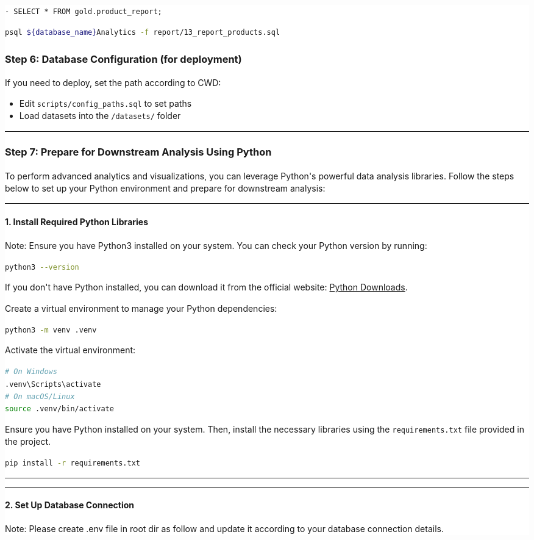 	- SELECT * FROM gold.product_report; 
```bash 
psql ${database_name}Analytics -f report/13_report_products.sql
```

### Step 6: Database Configuration (for deployment)

If you need to deploy, set the path according to CWD:

* Edit `scripts/config_paths.sql` to set paths
* Load datasets into the `/datasets/` folder

---

### Step 7: Prepare for Downstream Analysis Using Python

To perform advanced analytics and visualizations, you can leverage Python's powerful data analysis libraries. Follow the steps below to set up your Python environment and prepare for downstream analysis:

---

#### 1. Install Required Python Libraries

Note: Ensure you have Python3 installed on your system. You can check your Python version by running:
```bash
python3 --version
```
If you don't have Python installed, you can download it from the official website: [Python Downloads](https://www.python.org/downloads/).

Create a virtual environment to manage your Python dependencies:
```bash
python3 -m venv .venv
```
Activate the virtual environment:
```bash
# On Windows
.venv\Scripts\activate
# On macOS/Linux
source .venv/bin/activate
```

Ensure you have Python installed on your system. Then, install the necessary libraries using the `requirements.txt` file provided in the project.

```bash
pip install -r requirements.txt
```
---

---
#### 2. Set Up Database Connection

Note: Please create .env file in root dir as follow and update it according to your database connection details.
